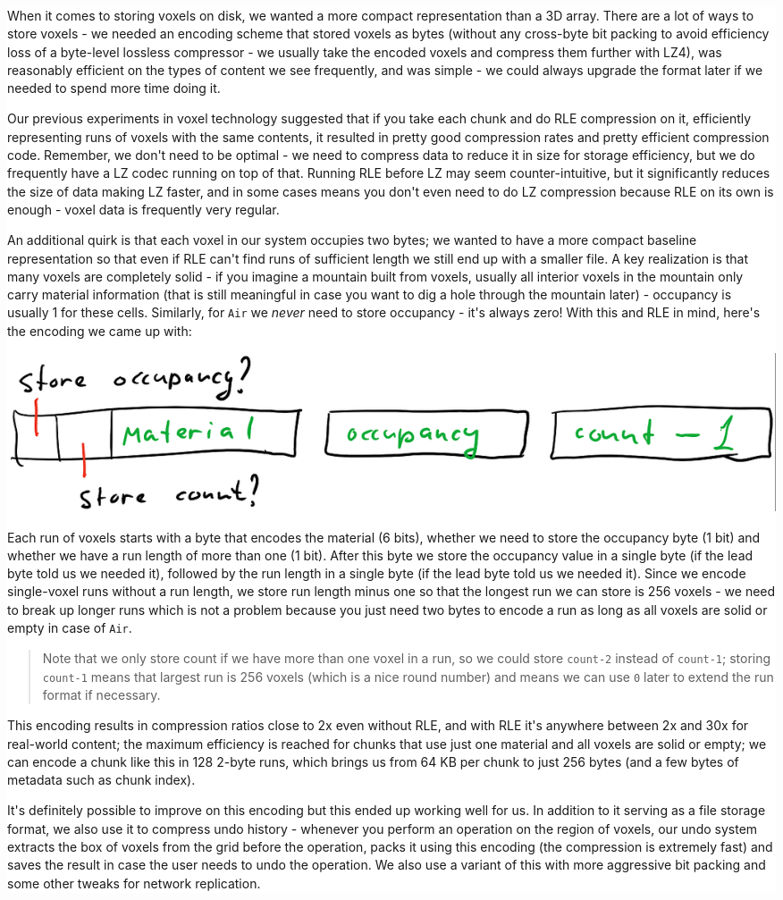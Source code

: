 When it comes to storing voxels on disk, we wanted a more compact representation than a 3D array. There are a lot of ways to store voxels - we needed an encoding scheme that stored voxels as bytes (without any cross-byte bit packing to avoid efficiency loss of a byte-level lossless compressor - we usually take the encoded voxels and compress them further with LZ4), was reasonably efficient on the types of content we see frequently, and was simple - we could always upgrade the format later if we needed to spend more time doing it.

Our previous experiments in voxel technology suggested that if you take each chunk and do RLE compression on it, efficiently representing runs of voxels with the same contents, it resulted in pretty good compression rates and pretty efficient compression code. Remember, we don't need to be optimal - we need to compress data to reduce it in size for storage efficiency, but we do frequently have a LZ codec running on top of that. Running RLE before LZ may seem counter-intuitive, but it significantly reduces the size of data making LZ faster, and in some cases means you don't even need to do LZ compression because RLE on its own is enough - voxel data is frequently very regular.

An additional quirk is that each voxel in our system occupies two bytes; we wanted to have a more compact baseline representation so that even if RLE can't find runs of sufficient length we still end up with a smaller file. A key realization is that many voxels are completely solid - if you imagine a mountain built from voxels, usually all interior voxels in the mountain only carry material information (that is still meaningful in case you want to dig a hole through the mountain later) - occupancy is usually 1 for these cells. Similarly, for `Air` we *never* need to store occupancy - it's always zero! With this and RLE in mind, here's the encoding we came up with:

![Byte RLE encoding](/images/voxstorage_3.png)

Each run of voxels starts with a byte that encodes the material (6 bits), whether we need to store the occupancy byte (1 bit) and whether we have a run length of more than one (1 bit). After this byte we store the occupancy value in a single byte (if the lead byte told us we needed it), followed by the run length in a single byte (if the lead byte told us we needed it). Since we encode single-voxel runs without a run length, we store run length minus one so that the longest run we can store is 256 voxels - we need to break up longer runs which is not a problem because you just need two bytes to encode a run as long as all voxels are solid or empty in case of `Air`.

> Note that we only store count if we have more than one voxel in a run, so we could store `count-2` instead of `count-1`; storing `count-1` means that largest run is 256 voxels (which is a nice round number) and means we can use `0` later to extend the run format if necessary.

This encoding results in compression ratios close to 2x even without RLE, and with RLE it's anywhere between 2x and 30x for real-world content; the maximum efficiency is reached for chunks that use just one material and all voxels are solid or empty; we can encode a chunk like this in 128 2-byte runs, which brings us from 64 KB per chunk to just 256 bytes (and a few bytes of metadata such as chunk index).

It's definitely possible to improve on this encoding but this ended up working well for us. In addition to it serving as a file storage format, we also use it to compress undo history - whenever you perform an operation on the region of voxels, our undo system extracts the box of voxels from the grid before the operation, packs it using this encoding (the compression is extremely fast) and saves the result in case the user needs to undo the operation. We also use a variant of this with more aggressive bit packing and some other tweaks for network replication.
